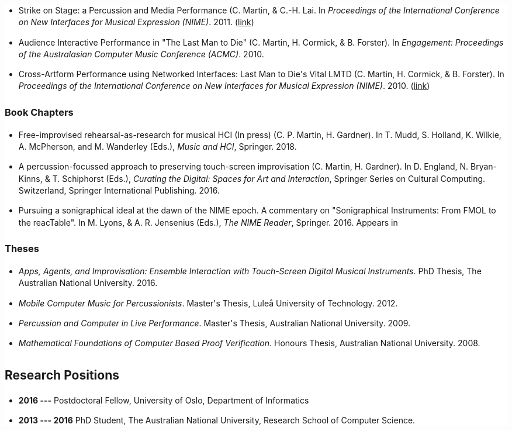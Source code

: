 -   Strike on Stage: a Percussion and Media Performance (C. Martin, &
    C.-H. Lai. In *Proceedings of the International Conference on New
    Interfaces for Musical Expression (NIME)*. 2011.
    ([link](http://www.nime.org/proceedings/2011/nime2011_142.pdf))

-   Audience Interactive Performance in "The Last Man to Die" (C.
    Martin, H. Cormick, & B. Forster). In *Engagement: Proceedings of
    the Australasian Computer Music Conference (ACMC)*. 2010.

-   Cross-Artform Performance using Networked Interfaces: Last Man to
    Die's Vital LMTD (C. Martin, H. Cormick, & B. Forster). In
    *Proceedings of the International Conference on New Interfaces for
    Musical Expression (NIME)*. 2010.
    ([link](http://www.nime.org/proceedings/2010/nime2010_204.pdf))

### Book Chapters

-   Free-improvised rehearsal-as-research for musical HCI (In press)
    (C. P. Martin, H. Gardner). In T. Mudd, S. Holland, K. Wilkie, A.
    McPherson, and M. Wanderley (Eds.), *Music and HCI*, Springer. 2018.

-   A percussion-focussed approach to preserving touch-screen
    improvisation (C. Martin, H. Gardner). In D. England, N.
    Bryan-Kinns, & T. Schiphorst (Eds.), *Curating the Digital: Spaces
    for Art and Interaction*, Springer Series on Cultural Computing.
    Switzerland, Springer International Publishing. 2016.

-   Pursuing a sonigraphical ideal at the dawn of the NIME epoch. A
    commentary on "Sonigraphical Instruments: From FMOL to the
    reacTable". In M. Lyons, & A. R. Jensenius (Eds.), *The NIME
    Reader*, Springer. 2016. Appears in

### Theses

-   *Apps, Agents, and Improvisation: Ensemble Interaction with
    Touch-Screen Digital Musical Instruments*. PhD Thesis, The
    Australian National University. 2016.

-   *Mobile Computer Music for Percussionists*. Master's Thesis, Luleå
    University of Technology. 2012.

-   *Percussion and Computer in Live Performance*. Master's Thesis,
    Australian National University. 2009.

-   *Mathematical Foundations of Computer Based Proof Verification*.
    Honours Thesis, Australian National University. 2008.

Research Positions
------------------

-   **2016 ---** Postdoctoral Fellow, University of Oslo, Department of
    Informatics

-   **2013 --- 2016** PhD Student, The Australian National University,
    Research School of Computer Science.
